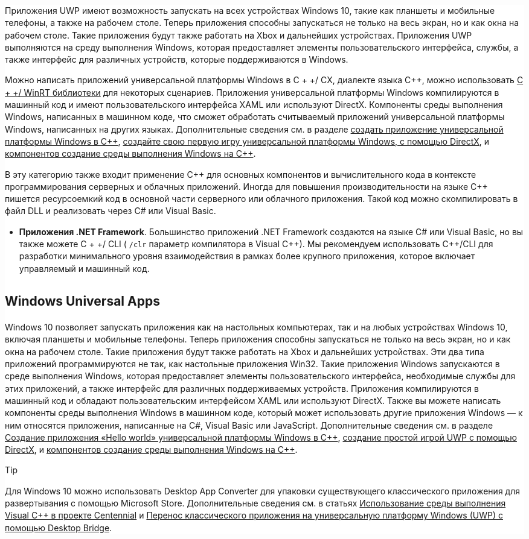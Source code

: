 Приложения UWP имеют возможность запускать на всех устройствах Windows 10, такие как планшеты и мобильные телефоны, а также на рабочем столе. Теперь приложения способны запускаться не только на весь экран, но и как окна на рабочем столе. Такие приложения будут также работать на Xbox и дальнейших устройствах.  Приложения UWP выполняются на среду выполнения Windows, которая предоставляет элементы пользовательского интерфейса, службы, а также интерфейс для различных устройств, которые поддерживаются в Windows.

Можно написать приложений универсальной платформы Windows в C + +/ CX, диалекте языка C++, можно использовать [C + +/ WinRT библиотеки](https://moderncpp.com/) для некоторых сценариев. Приложения универсальной платформы Windows компилируются в машинный код и имеют пользовательского интерфейса XAML или используют DirectX. Компоненты среды выполнения Windows, написанных в машинном коде, что сможет обработать считываемый приложений универсальной платформы Windows, написанных на других языках. Дополнительные сведения см. в разделе [создать приложение универсальной платформы Windows в C++](http://go.microsoft.com/fwlink/?LinkID=534976), [создайте свою первую игру универсальной платформы Windows, с помощью DirectX](http://go.microsoft.com/fwlink/p/?LinkId=244656), и [компонентов создание среды выполнения Windows на C++](http://go.microsoft.com/fwlink/p/?LinkId=244658).

   В эту категорию также входит применение C++ для основных компонентов и вычислительного кода в контексте программирования серверных и облачных приложений. Иногда для повышения производительности на языке C++ пишется ресурсоемкий код в основной части серверного или облачного приложения. Такой код можно скомпилировать в файл DLL и реализовать через C# или Visual Basic.

- **Приложения .NET Framework**. Большинство приложений .NET Framework создаются на языке C# или Visual Basic, но вы также можете C + +/ CLI ( `/clr` параметр компилятора в Visual C++). Мы рекомендуем использовать C++/CLI для разработки минимального уровня взаимодействия в рамках более крупного приложения, которое включает управляемый и машинный код.

##  <a name="BK_WindowsUniversal"></a> Windows Universal Apps

Windows 10 позволяет запускать приложения как на настольных компьютерах, так и на любых устройствах Windows 10, включая планшеты и мобильные телефоны. Теперь приложения способны запускаться не только на весь экран, но и как окна на рабочем столе. Такие приложения будут также работать на Xbox и дальнейших устройствах.  Эти два типа приложений программируются не так, как настольные приложения Win32. Такие приложения Windows запускаются в среде выполнения Windows, которая предоставляет элементы пользовательского интерфейса, необходимые службы для этих приложений, а также интерфейс для различных поддерживаемых устройств. Приложения компилируются в машинный код и обладают пользовательским интерфейсом XAML или используют DirectX. Также вы можете написать компоненты среды выполнения Windows в машинном коде, который может использовать другие приложения Windows — к ним относятся приложения, написанные на C#, Visual Basic или JavaScript. Дополнительные сведения см. в разделе [Создание приложения «Hello world» универсальной платформы Windows в C++](/windows/uwp/get-started/create-a-basic-windows-10-app-in-cpp), [создание простой игрой UWP с помощью DirectX](/windows/uwp/gaming/tutorial--create-your-first-uwp-directx-game), и [компонентов создание среды выполнения Windows на C++](/windows/uwp/winrt-components/creating-windows-runtime-components-in-cpp).

> [!TIP]
> Для Windows 10 можно использовать Desktop App Converter для упаковки существующего классического приложения для развертывания с помощью Microsoft Store. Дополнительные сведения см. в статьях [Использование среды выполнения Visual C++ в проекте Centennial](https://blogs.msdn.microsoft.com/vcblog/2016/07/07/using-visual-c-runtime-in-centennial-project) и [Перенос классического приложения на универсальную платформу Windows (UWP) с помощью Desktop Bridge](https://msdn.microsoft.com/windows/uwp/porting/desktop-to-uwp-root).
